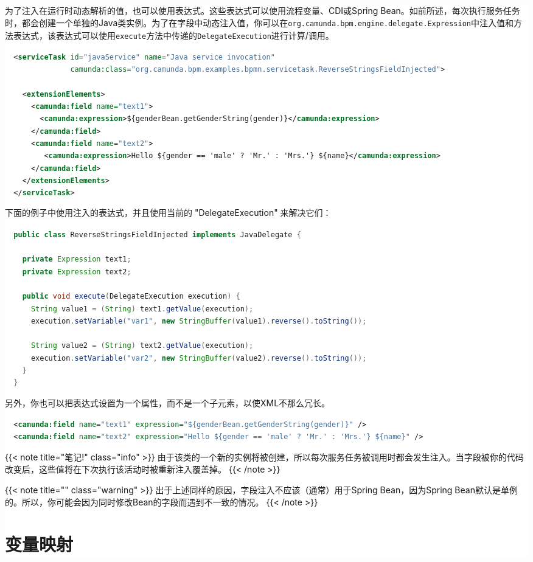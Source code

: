 为了注入在运行时动态解析的值，也可以使用表达式。这些表达式可以使用流程变量、CDI或Spring Bean。如前所述，每次执行服务任务时，都会创建一个单独的Java类实例。为了在字段中动态注入值，你可以在`org.camunda.bpm.engine.delegate.Expression`中注入值和方法表达式，该表达式可以使用`execute`方法中传递的`DelegateExecution`进行计算/调用。

```xml
  <serviceTask id="javaService" name="Java service invocation"
               camunda:class="org.camunda.bpm.examples.bpmn.servicetask.ReverseStringsFieldInjected">

    <extensionElements>
      <camunda:field name="text1">
        <camunda:expression>${genderBean.getGenderString(gender)}</camunda:expression>
      </camunda:field>
      <camunda:field name="text2">
         <camunda:expression>Hello ${gender == 'male' ? 'Mr.' : 'Mrs.'} ${name}</camunda:expression>
      </camunda:field>
    </extensionElements>
  </serviceTask>
```

下面的例子中使用注入的表达式，并且使用当前的 "DelegateExecution" 来解决它们：

```java
  public class ReverseStringsFieldInjected implements JavaDelegate {

    private Expression text1;
    private Expression text2;

    public void execute(DelegateExecution execution) {
      String value1 = (String) text1.getValue(execution);
      execution.setVariable("var1", new StringBuffer(value1).reverse().toString());

      String value2 = (String) text2.getValue(execution);
      execution.setVariable("var2", new StringBuffer(value2).reverse().toString());
    }
  }
```

另外，你也可以把表达式设置为一个属性，而不是一个子元素，以使XML不那么冗长。

```xml
  <camunda:field name="text1" expression="${genderBean.getGenderString(gender)}" />
  <camunda:field name="text2" expression="Hello ${gender == 'male' ? 'Mr.' : 'Mrs.'} ${name}" />
```

{{< note title="笔记!" class="info" >}}
  由于该类的一个新的实例将被创建，所以每次服务任务被调用时都会发生注入。当字段被你的代码改变后，这些值将在下次执行该活动时被重新注入覆盖掉。
{{< /note >}}

{{< note title="" class="warning" >}}
  出于上述同样的原因，字段注入不应该（通常）用于Spring Bean，因为Spring Bean默认是单例的。所以，你可能会因为同时修改Bean的字段而遇到不一致的情况。
{{< /note >}}

# 变量映射
